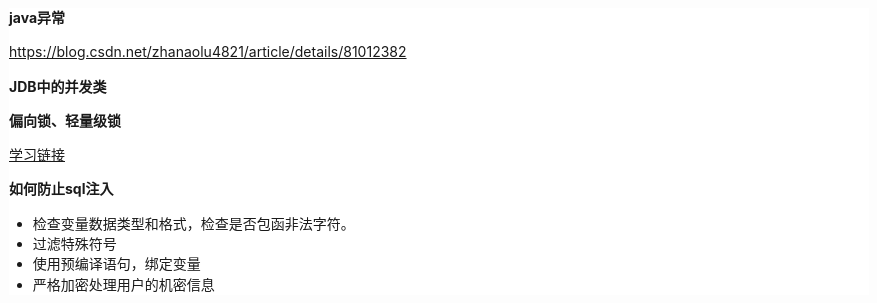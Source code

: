 
**java异常**

https://blog.csdn.net/zhanaolu4821/article/details/81012382

**JDB中的并发类**

**偏向锁、轻量级锁**

[学习链接](https://blog.csdn.net/lengxiao1993/article/details/81568130)

**如何防止sql注入**

* 检查变量数据类型和格式，检查是否包函非法字符。
* 过滤特殊符号
* 使用预编译语句，绑定变量
* 严格加密处理用户的机密信息
